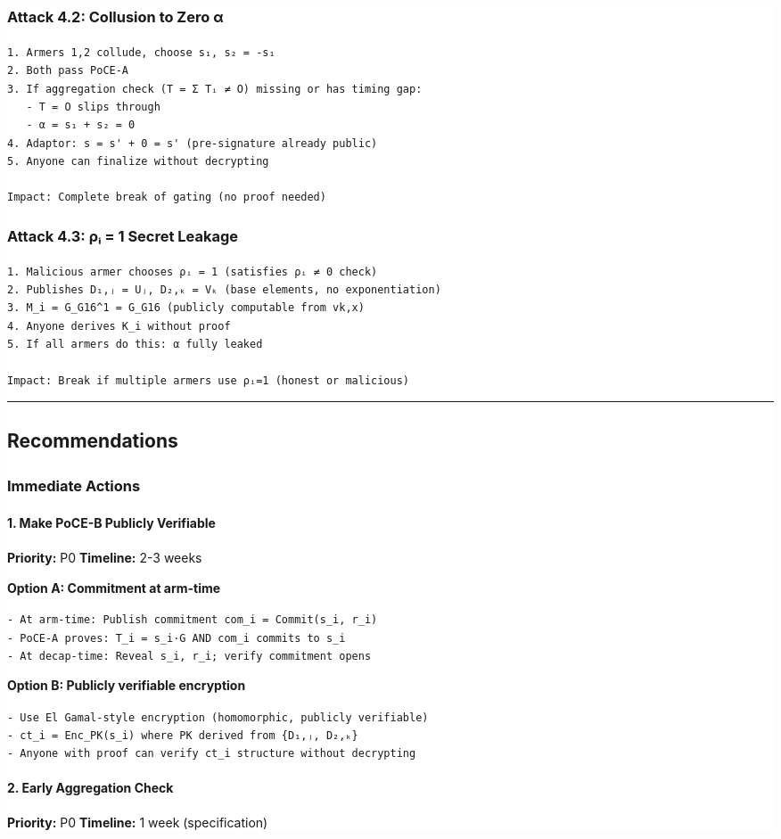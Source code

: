 ### Attack 4.2: Collusion to Zero α

```
1. Armers 1,2 collude, choose s₁, s₂ = -s₁
2. Both pass PoCE-A
3. If aggregation check (T = Σ Tᵢ ≠ O) missing or has timing gap:
   - T = O slips through
   - α = s₁ + s₂ = 0
4. Adaptor: s = s' + 0 = s' (pre-signature already public)
5. Anyone can finalize without decrypting

Impact: Complete break of gating (no proof needed)
```

### Attack 4.3: ρᵢ = 1 Secret Leakage

```
1. Malicious armer chooses ρᵢ = 1 (satisfies ρᵢ ≠ 0 check)
2. Publishes D₁,ⱼ = Uⱼ, D₂,ₖ = Vₖ (base elements, no exponentiation)
3. M_i = G_G16^1 = G_G16 (publicly computable from vk,x)
4. Anyone derives K_i without proof
5. If all armers do this: α fully leaked

Impact: Break if multiple armers use ρᵢ=1 (honest or malicious)
```

---

## Recommendations

### Immediate Actions

#### 1. Make PoCE-B Publicly Verifiable
**Priority:** P0
**Timeline:** 2-3 weeks

**Option A: Commitment at arm-time**
```
- At arm-time: Publish commitment com_i = Commit(s_i, r_i)
- PoCE-A proves: T_i = s_i·G AND com_i commits to s_i
- At decap-time: Reveal s_i, r_i; verify commitment opens
```

**Option B: Publicly verifiable encryption**
```
- Use El Gamal-style encryption (homomorphic, publicly verifiable)
- ct_i = Enc_PK(s_i) where PK derived from {D₁,ⱼ, D₂,ₖ}
- Anyone with proof can verify ct_i structure without decrypting
```

#### 2. Early Aggregation Check
**Priority:** P0
**Timeline:** 1 week (specification)
